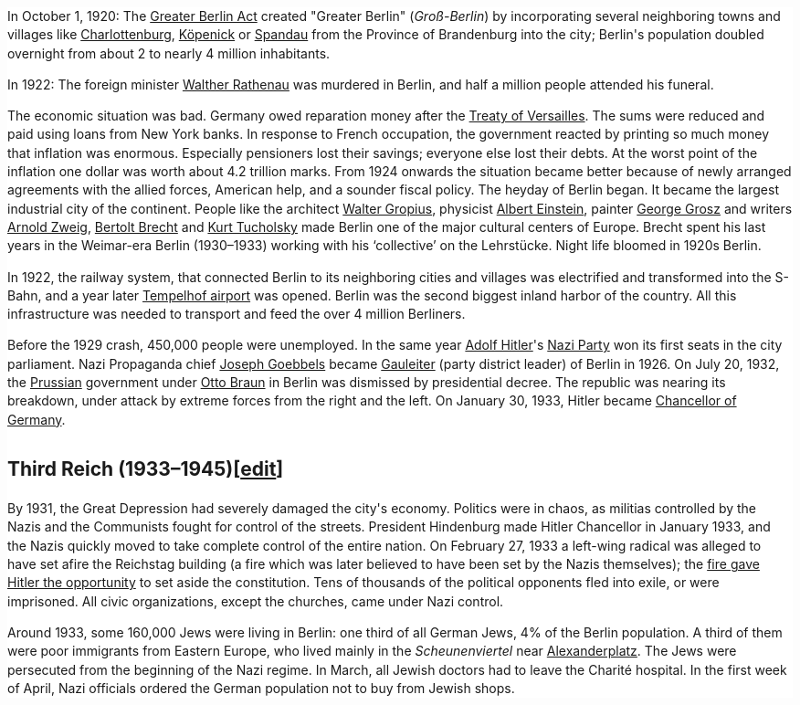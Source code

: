 In October 1, 1920: The [Greater Berlin Act](https://en.wikipedia.org/wiki/Greater_Berlin_Act) created "Greater Berlin" (*Groß-Berlin*) by incorporating several neighboring towns and villages like [Charlottenburg](https://en.wikipedia.org/wiki/Charlottenburg), [Köpenick](https://en.wikipedia.org/wiki/K%C3%B6penick) or [Spandau](https://en.wikipedia.org/wiki/Spandau) from the Province of Brandenburg into the city; Berlin's population doubled overnight from about 2 to nearly 4 million inhabitants.

In 1922: The foreign minister [Walther Rathenau](https://en.wikipedia.org/wiki/Walther_Rathenau) was murdered in Berlin, and half a million people attended his funeral.

The economic situation was bad. Germany owed reparation money after the [Treaty of Versailles](https://en.wikipedia.org/wiki/Treaty_of_Versailles). The sums were reduced and paid using loans from New York banks. In response to French occupation, the government reacted by printing so much money that inflation was enormous. Especially pensioners lost their savings; everyone else lost their debts. At the worst point of the inflation one dollar was worth about 4.2 trillion marks. From 1924 onwards the situation became better because of newly arranged agreements with the allied forces, American help, and a sounder fiscal policy. The heyday of Berlin began. It became the largest industrial city of the continent. People like the architect [Walter Gropius](https://en.wikipedia.org/wiki/Walter_Gropius), physicist [Albert Einstein](https://en.wikipedia.org/wiki/Albert_Einstein), painter [George Grosz](https://en.wikipedia.org/wiki/George_Grosz) and writers [Arnold Zweig](https://en.wikipedia.org/wiki/Arnold_Zweig), [Bertolt Brecht](https://en.wikipedia.org/wiki/Bertolt_Brecht) and [Kurt Tucholsky](https://en.wikipedia.org/wiki/Kurt_Tucholsky) made Berlin one of the major cultural centers of Europe. Brecht spent his last years in the Weimar-era Berlin (1930–1933) working with his ‘collective’ on the Lehrstücke. Night life bloomed in 1920s Berlin.

In 1922, the railway system, that connected Berlin to its neighboring cities and villages was electrified and transformed into the S-Bahn, and a year later [Tempelhof airport](https://en.wikipedia.org/wiki/Tempelhof_International_Airport) was opened. Berlin was the second biggest inland harbor of the country. All this infrastructure was needed to transport and feed the over 4 million Berliners.

Before the 1929 crash, 450,000 people were unemployed. In the same year [Adolf Hitler](https://en.wikipedia.org/wiki/Adolf_Hitler)'s [Nazi Party](https://en.wikipedia.org/wiki/Nazi_Party) won its first seats in the city parliament. Nazi Propaganda chief [Joseph Goebbels](https://en.wikipedia.org/wiki/Joseph_Goebbels) became [Gauleiter](https://en.wikipedia.org/wiki/Gauleiter) (party district leader) of Berlin in 1926. On July 20, 1932, the [Prussian](https://en.wikipedia.org/wiki/Prussia) government under [Otto Braun](https://en.wikipedia.org/wiki/Otto_Braun) in Berlin was dismissed by presidential decree. The republic was nearing its breakdown, under attack by extreme forces from the right and the left. On January 30, 1933, Hitler became [Chancellor of Germany](https://en.wikipedia.org/wiki/Chancellor_of_Germany_(German_Reich)).

## Third Reich (1933–1945)[[edit](https://en.wikipedia.org/w/index.php?title=History_of_Berlin&action=edit&section=15)]

By 1931, the Great Depression had severely damaged the city's economy. Politics were in chaos, as militias controlled by the Nazis and the Communists fought for control of the streets. President Hindenburg made Hitler Chancellor in January 1933, and the Nazis quickly moved to take complete control of the entire nation. On February 27, 1933 a left-wing radical was alleged to have set afire the Reichstag building (a fire which was later believed to have been set by the Nazis themselves); the [fire gave Hitler the opportunity](https://en.wikipedia.org/wiki/Reichstag_fire) to set aside the constitution. Tens of thousands of the political opponents fled into exile, or were imprisoned. All civic organizations, except the churches, came under Nazi control.

Around 1933, some 160,000 Jews were living in Berlin: one third of all German Jews, 4% of the Berlin population. A third of them were poor immigrants from Eastern Europe, who lived mainly in the *Scheunenviertel* near [Alexanderplatz](https://en.wikipedia.org/wiki/Alexanderplatz). The Jews were persecuted from the beginning of the Nazi regime. In March, all Jewish doctors had to leave the Charité hospital. In the first week of April, Nazi officials ordered the German population not to buy from Jewish shops.
